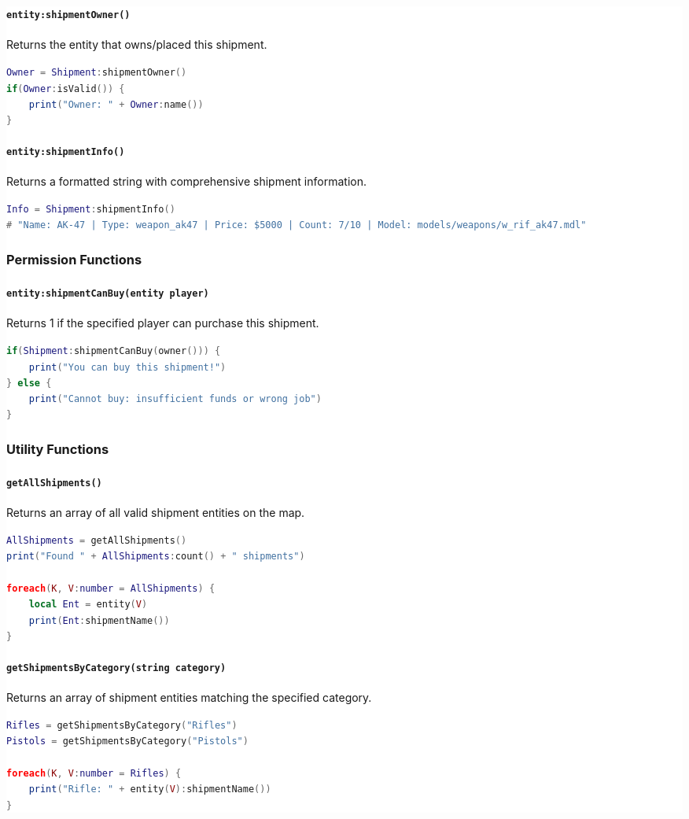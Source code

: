 #### `entity:shipmentOwner()`
Returns the entity that owns/placed this shipment.
```lua
Owner = Shipment:shipmentOwner()
if(Owner:isValid()) {
    print("Owner: " + Owner:name())
}
```

#### `entity:shipmentInfo()`
Returns a formatted string with comprehensive shipment information.
```lua
Info = Shipment:shipmentInfo()
# "Name: AK-47 | Type: weapon_ak47 | Price: $5000 | Count: 7/10 | Model: models/weapons/w_rif_ak47.mdl"
```

### Permission Functions

#### `entity:shipmentCanBuy(entity player)`
Returns 1 if the specified player can purchase this shipment.
```lua
if(Shipment:shipmentCanBuy(owner())) {
    print("You can buy this shipment!")
} else {
    print("Cannot buy: insufficient funds or wrong job")
}
```

### Utility Functions

#### `getAllShipments()`
Returns an array of all valid shipment entities on the map.
```lua
AllShipments = getAllShipments()
print("Found " + AllShipments:count() + " shipments")

foreach(K, V:number = AllShipments) {
    local Ent = entity(V)
    print(Ent:shipmentName())
}
```

#### `getShipmentsByCategory(string category)`
Returns an array of shipment entities matching the specified category.
```lua
Rifles = getShipmentsByCategory("Rifles")
Pistols = getShipmentsByCategory("Pistols")

foreach(K, V:number = Rifles) {
    print("Rifle: " + entity(V):shipmentName())
}
```
